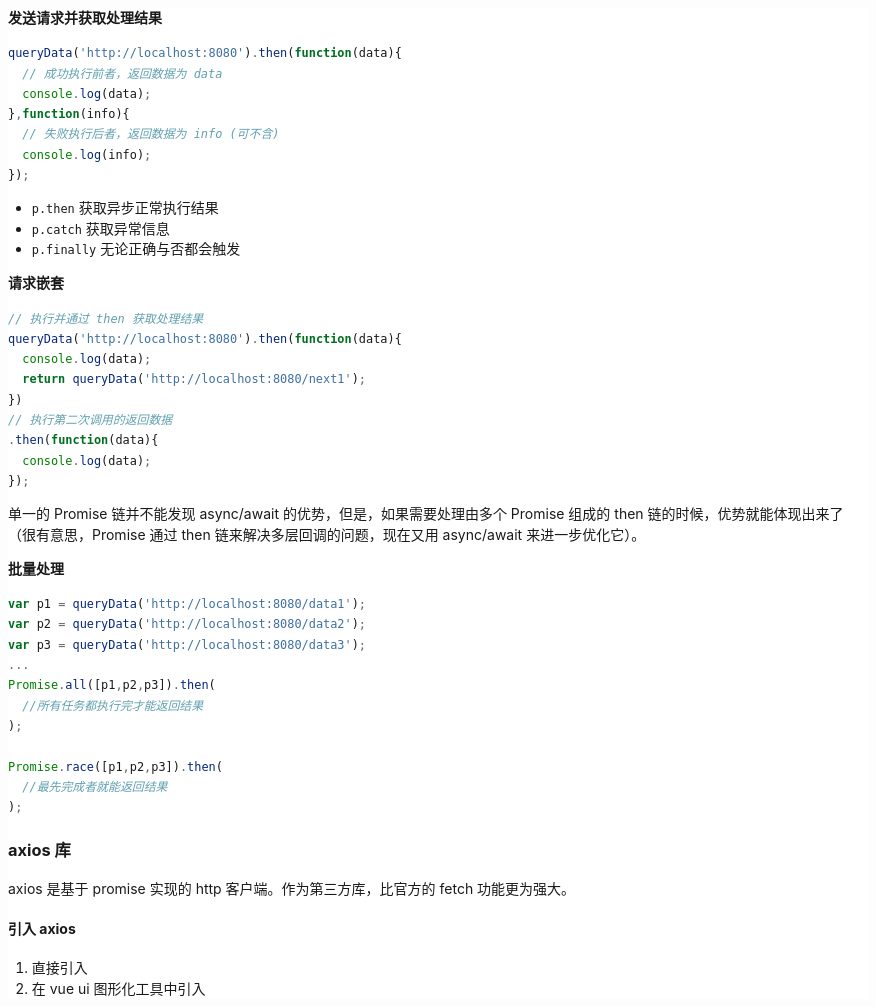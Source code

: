 **发送请求并获取处理结果**

```js
queryData('http://localhost:8080').then(function(data){
  // 成功执行前者，返回数据为 data
  console.log(data);
},function(info){
  // 失败执行后者，返回数据为 info (可不含)
  console.log(info);
});
```

- `p.then` 获取异步正常执行结果
- `p.catch` 获取异常信息
- `p.finally` 无论正确与否都会触发

**请求嵌套**

```js
// 执行并通过 then 获取处理结果
queryData('http://localhost:8080').then(function(data){
  console.log(data);
  return queryData('http://localhost:8080/next1');
})
// 执行第二次调用的返回数据
.then(function(data){
  console.log(data);
});
```

单一的 Promise 链并不能发现 async/await 的优势，但是，如果需要处理由多个 Promise 组成的 then 链的时候，优势就能体现出来了（很有意思，Promise
通过 then 链来解决多层回调的问题，现在又用 async/await 来进一步优化它）。

**批量处理**

```js
var p1 = queryData('http://localhost:8080/data1');
var p2 = queryData('http://localhost:8080/data2');
var p3 = queryData('http://localhost:8080/data3');
...
Promise.all([p1,p2,p3]).then(
  //所有任务都执行完才能返回结果
);

Promise.race([p1,p2,p3]).then(
  //最先完成者就能返回结果
);
```

### axios 库

axios 是基于 promise 实现的 http 客户端。作为第三方库，比官方的 fetch 功能更为强大。

#### 引入 axios

1. 直接引入
2. 在 vue ui 图形化工具中引入
